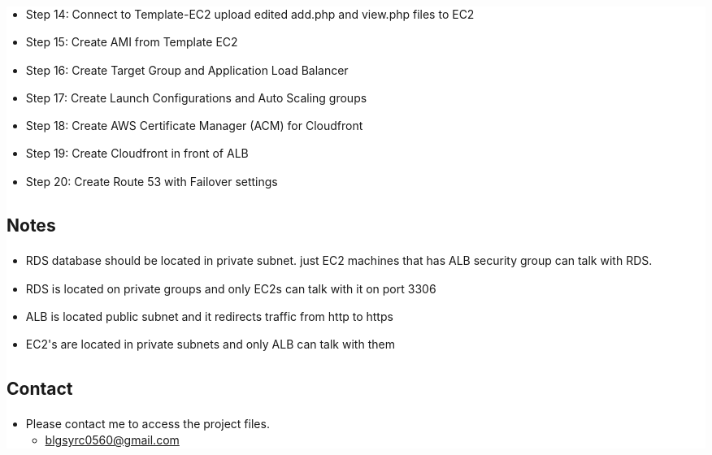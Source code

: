 - Step 14: Connect to Template-EC2 upload edited add.php and view.php files to EC2

- Step 15: Create AMI from Template EC2

- Step 16: Create Target Group and Application Load Balancer

- Step 17: Create Launch Configurations and Auto Scaling groups

- Step 18: Create AWS Certificate Manager (ACM) for Cloudfront

- Step 19: Create Cloudfront in front of ALB

- Step 20: Create Route 53 with Failover settings

## Notes

- RDS database should be located in private subnet. just EC2 machines that has ALB security group can talk with RDS.

- RDS is located on private groups and only EC2s can talk with it on port 3306

- ALB is located public subnet and it redirects traffic from http to https

- EC2's are located in private subnets and only ALB can talk with them

## Contact

- Please contact me to access the project files.
    * blgsyrc0560@gmail.com